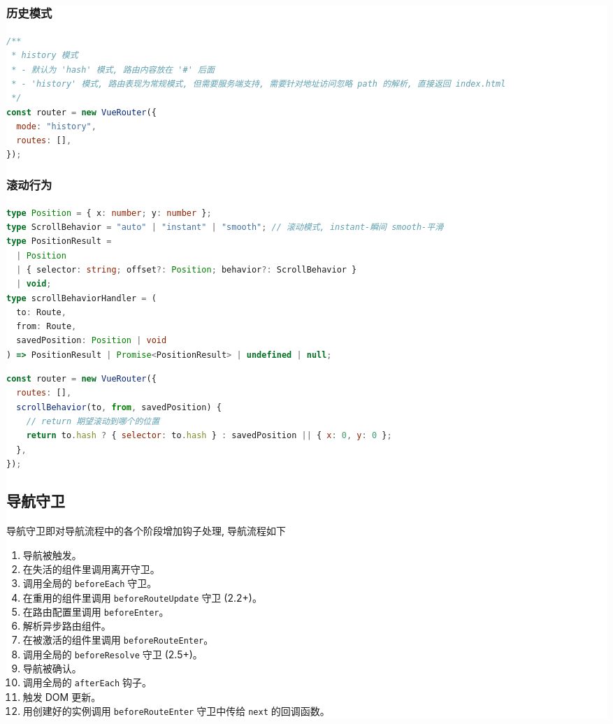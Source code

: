 ### 历史模式

```js
/**
 * history 模式
 * - 默认为 'hash' 模式, 路由内容放在 '#' 后面
 * - 'history' 模式, 路由表现为常规模式, 但需要服务端支持, 需要针对地址访问忽略 path 的解析, 直接返回 index.html
 */
const router = new VueRouter({
  mode: "history",
  routes: [],
});
```

### 滚动行为

```ts
type Position = { x: number; y: number };
type ScrollBehavior = "auto" | "instant" | "smooth"; // 滚动模式, instant-瞬间 smooth-平滑
type PositionResult =
  | Position
  | { selector: string; offset?: Position; behavior?: ScrollBehavior }
  | void;
type scrollBehaviorHandler = (
  to: Route,
  from: Route,
  savedPosition: Position | void
) => PositionResult | Promise<PositionResult> | undefined | null;
```

```js
const router = new VueRouter({
  routes: [],
  scrollBehavior(to, from, savedPosition) {
    // return 期望滚动到哪个的位置
    return to.hash ? { selector: to.hash } : savedPosition || { x: 0, y: 0 };
  },
});
```

## 导航守卫

导航守卫即对导航流程中的各个阶段增加钩子处理, 导航流程如下

1. 导航被触发。
2. 在失活的组件里调用离开守卫。
3. 调用全局的 `beforeEach` 守卫。
4. 在重用的组件里调用 `beforeRouteUpdate` 守卫 (2.2+)。
5. 在路由配置里调用 `beforeEnter`。
6. 解析异步路由组件。
7. 在被激活的组件里调用 `beforeRouteEnter`。
8. 调用全局的 `beforeResolve` 守卫 (2.5+)。
9. 导航被确认。
10. 调用全局的 `afterEach` 钩子。
11. 触发 DOM 更新。
12. 用创建好的实例调用 `beforeRouteEnter` 守卫中传给 `next` 的回调函数。

